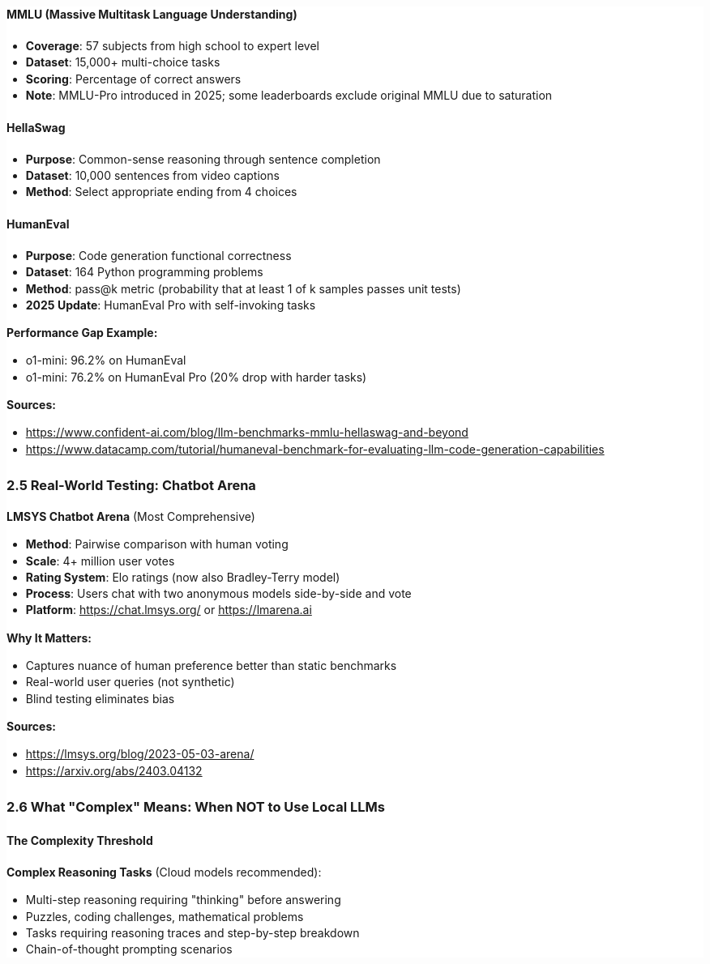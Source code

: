 #### **MMLU (Massive Multitask Language Understanding)**
- **Coverage**: 57 subjects from high school to expert level
- **Dataset**: 15,000+ multi-choice tasks
- **Scoring**: Percentage of correct answers
- **Note**: MMLU-Pro introduced in 2025; some leaderboards exclude original MMLU due to saturation

#### **HellaSwag**
- **Purpose**: Common-sense reasoning through sentence completion
- **Dataset**: 10,000 sentences from video captions
- **Method**: Select appropriate ending from 4 choices

#### **HumanEval**
- **Purpose**: Code generation functional correctness
- **Dataset**: 164 Python programming problems
- **Method**: pass@k metric (probability that at least 1 of k samples passes unit tests)
- **2025 Update**: HumanEval Pro with self-invoking tasks

**Performance Gap Example:**
- o1-mini: 96.2% on HumanEval
- o1-mini: 76.2% on HumanEval Pro (20% drop with harder tasks)

**Sources:**
- https://www.confident-ai.com/blog/llm-benchmarks-mmlu-hellaswag-and-beyond
- https://www.datacamp.com/tutorial/humaneval-benchmark-for-evaluating-llm-code-generation-capabilities

### 2.5 Real-World Testing: Chatbot Arena

**LMSYS Chatbot Arena** (Most Comprehensive)
- **Method**: Pairwise comparison with human voting
- **Scale**: 4+ million user votes
- **Rating System**: Elo ratings (now also Bradley-Terry model)
- **Process**: Users chat with two anonymous models side-by-side and vote
- **Platform**: https://chat.lmsys.org/ or https://lmarena.ai

**Why It Matters:**
- Captures nuance of human preference better than static benchmarks
- Real-world user queries (not synthetic)
- Blind testing eliminates bias

**Sources:**
- https://lmsys.org/blog/2023-05-03-arena/
- https://arxiv.org/abs/2403.04132

### 2.6 What "Complex" Means: When NOT to Use Local LLMs

#### **The Complexity Threshold**

**Complex Reasoning Tasks** (Cloud models recommended):
- Multi-step reasoning requiring "thinking" before answering
- Puzzles, coding challenges, mathematical problems
- Tasks requiring reasoning traces and step-by-step breakdown
- Chain-of-thought prompting scenarios

